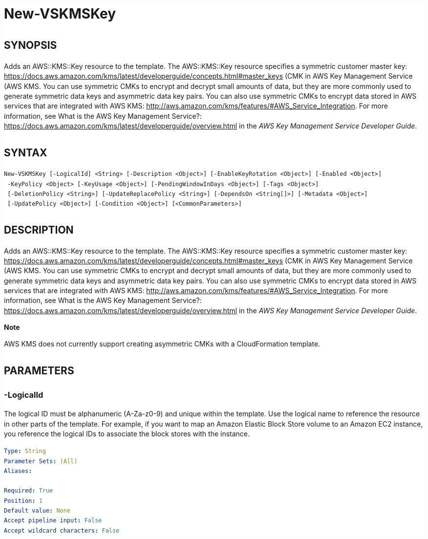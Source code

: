 # New-VSKMSKey

## SYNOPSIS
Adds an AWS::KMS::Key resource to the template.
The AWS::KMS::Key resource specifies a symmetric customer master key: https://docs.aws.amazon.com/kms/latest/developerguide/concepts.html#master_keys (CMK in AWS Key Management Service (AWS KMS.
You can use symmetric CMKs to encrypt and decrypt small amounts of data, but they are more commonly used to generate symmetric data keys and asymmetric data key pairs.
You can also use symmetric CMKs to encrypt data stored in AWS services that are integrated with AWS KMS: http://aws.amazon.com/kms/features/#AWS_Service_Integration.
For more information, see What is the AWS Key Management Service?: https://docs.aws.amazon.com/kms/latest/developerguide/overview.html in the *AWS Key Management Service Developer Guide*.

## SYNTAX

```
New-VSKMSKey [-LogicalId] <String> [-Description <Object>] [-EnableKeyRotation <Object>] [-Enabled <Object>]
 -KeyPolicy <Object> [-KeyUsage <Object>] [-PendingWindowInDays <Object>] [-Tags <Object>]
 [-DeletionPolicy <String>] [-UpdateReplacePolicy <String>] [-DependsOn <String[]>] [-Metadata <Object>]
 [-UpdatePolicy <Object>] [-Condition <Object>] [<CommonParameters>]
```

## DESCRIPTION
Adds an AWS::KMS::Key resource to the template.
The AWS::KMS::Key resource specifies a symmetric customer master key: https://docs.aws.amazon.com/kms/latest/developerguide/concepts.html#master_keys (CMK in AWS Key Management Service (AWS KMS.
You can use symmetric CMKs to encrypt and decrypt small amounts of data, but they are more commonly used to generate symmetric data keys and asymmetric data key pairs.
You can also use symmetric CMKs to encrypt data stored in AWS services that are integrated with AWS KMS: http://aws.amazon.com/kms/features/#AWS_Service_Integration.
For more information, see What is the AWS Key Management Service?: https://docs.aws.amazon.com/kms/latest/developerguide/overview.html in the *AWS Key Management Service Developer Guide*.

**Note**

AWS KMS does not currently support creating asymmetric CMKs with a CloudFormation template.

## PARAMETERS

### -LogicalId
The logical ID must be alphanumeric (A-Za-z0-9) and unique within the template.
Use the logical name to reference the resource in other parts of the template.
For example, if you want to map an Amazon Elastic Block Store volume to an Amazon EC2 instance, you reference the logical IDs to associate the block stores with the instance.

```yaml
Type: String
Parameter Sets: (All)
Aliases:

Required: True
Position: 1
Default value: None
Accept pipeline input: False
Accept wildcard characters: False
```
